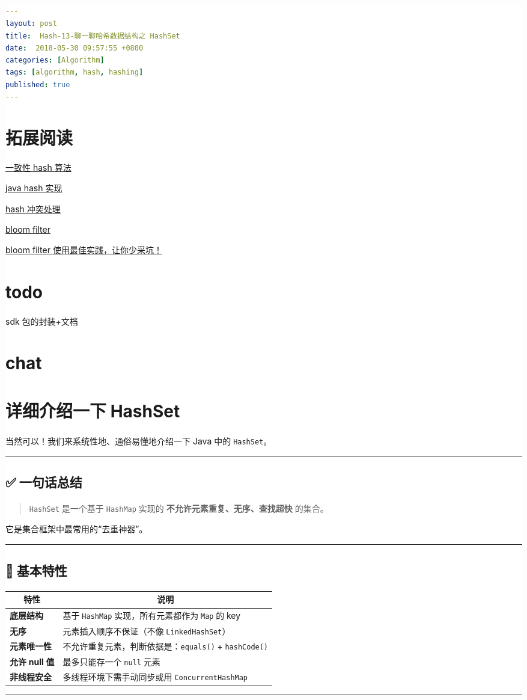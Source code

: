 ```yaml
---
layout: post
title:  Hash-13-聊一聊哈希数据结构之 HashSet
date:  2018-05-30 09:57:55 +0800
categories: [Algorithm]
tags: [algorithm, hash, hashing]
published: true
---
```


# 拓展阅读

[一致性 hash 算法](https://houbb.github.io/2018/08/13/consistent-hash)

[java hash 实现](https://houbb.github.io/2018/05/30/hash-impl)

[hash 冲突处理](https://houbb.github.io/2018/05/30/hash-conflict)

[bloom filter](https://houbb.github.io/2018/12/05/bloom-filter)

[bloom filter 使用最佳实践，让你少采坑！](https://houbb.github.io/2019/04/01/BloomFilter-best-practice)

# todo

sdk 包的封装+文档

# chat

# 详细介绍一下 HashSet

当然可以！我们来系统性地、通俗易懂地介绍一下 Java 中的 `HashSet`。

---

## ✅ 一句话总结

> `HashSet` 是一个基于 `HashMap` 实现的 **不允许元素重复、无序、查找超快** 的集合。

它是集合框架中最常用的“去重神器”。

---

## 🧠 基本特性

| 特性            | 说明                                      |
| ------------- | --------------------------------------- |
| **底层结构**      | 基于 `HashMap` 实现，所有元素都作为 `Map` 的 key     |
| **无序**        | 元素插入顺序不保证（不像 `LinkedHashSet`）           |
| **元素唯一性**     | 不允许重复元素，判断依据是：`equals()` + `hashCode()` |
| **允许 null 值** | 最多只能存一个 `null` 元素                       |
| **非线程安全**     | 多线程环境下需手动同步或用 `ConcurrentHashMap`       |

---
